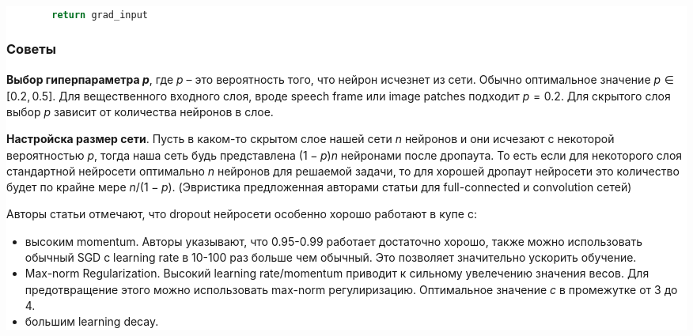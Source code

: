 ```python
		return grad_input
```

### Советы
**Выбор гиперпараметра $p$**, где $p$ – это вероятность того, что нейрон исчезнет из сети. Обычно оптимальное значение $p \in [0.2, 0.5]$. Для вещественного входного слоя, вроде speech frame или image patches подходит $p=0.2$. Для скрытого слоя выбор $p$ зависит от количества нейронов в слое.

**Настройска размер сети**. Пусть в каком-то скрытом слое нашей сети $n$ нейронов и они исчезают с некоторой вероятностью $p$, тогда наша сеть будь представлена $(1-p)n$ нейронами после дропаута. То есть если для некоторого слоя стандартной нейросети оптимально $n$ нейронов для решаемой задачи, то для хорошей дропаут нейросети это количество будет по крайне мере $n/(1-p)$. (Эвристика предложенная авторами статьи для full-connected и convolution сетей)  

Авторы статьи отмечают, что dropout нейросети особенно хорошо работают в купе с:
- высоким momentum. Авторы указывают, что 0.95-0.99 работает достаточно хорошо, также можно использовать обычный SGD с learning rate в 10-100 раз больше чем обычный. Это позволяет значительно ускорить обучение.
- Max-norm Regularization. Высокий learning rate/momentum приводит к сильному увелечению значения весов. Для предотвращение этого можно использовать max-norm регулиризацию. Оптимальное значение $c$ в промежутке от 3 до 4.
- большим learning decay.
